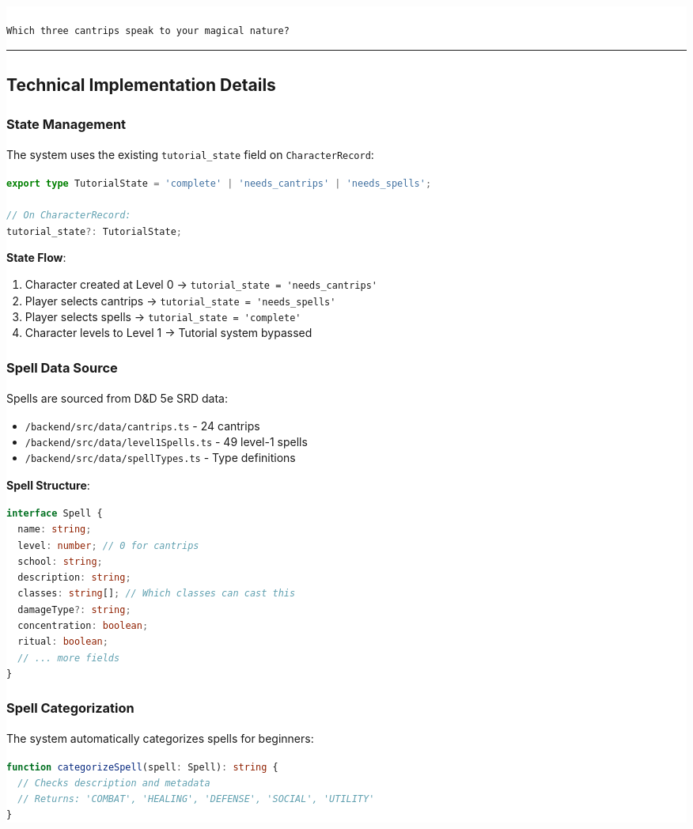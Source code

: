 ```

Which three cantrips speak to your magical nature?
```

---

## Technical Implementation Details

### State Management

The system uses the existing `tutorial_state` field on `CharacterRecord`:

```typescript
export type TutorialState = 'complete' | 'needs_cantrips' | 'needs_spells';

// On CharacterRecord:
tutorial_state?: TutorialState;
```

**State Flow**:
1. Character created at Level 0 → `tutorial_state = 'needs_cantrips'`
2. Player selects cantrips → `tutorial_state = 'needs_spells'`
3. Player selects spells → `tutorial_state = 'complete'`
4. Character levels to Level 1 → Tutorial system bypassed

### Spell Data Source

Spells are sourced from D&D 5e SRD data:
- `/backend/src/data/cantrips.ts` - 24 cantrips
- `/backend/src/data/level1Spells.ts` - 49 level-1 spells
- `/backend/src/data/spellTypes.ts` - Type definitions

**Spell Structure**:
```typescript
interface Spell {
  name: string;
  level: number; // 0 for cantrips
  school: string;
  description: string;
  classes: string[]; // Which classes can cast this
  damageType?: string;
  concentration: boolean;
  ritual: boolean;
  // ... more fields
}
```

### Spell Categorization

The system automatically categorizes spells for beginners:

```typescript
function categorizeSpell(spell: Spell): string {
  // Checks description and metadata
  // Returns: 'COMBAT', 'HEALING', 'DEFENSE', 'SOCIAL', 'UTILITY'
}
```
